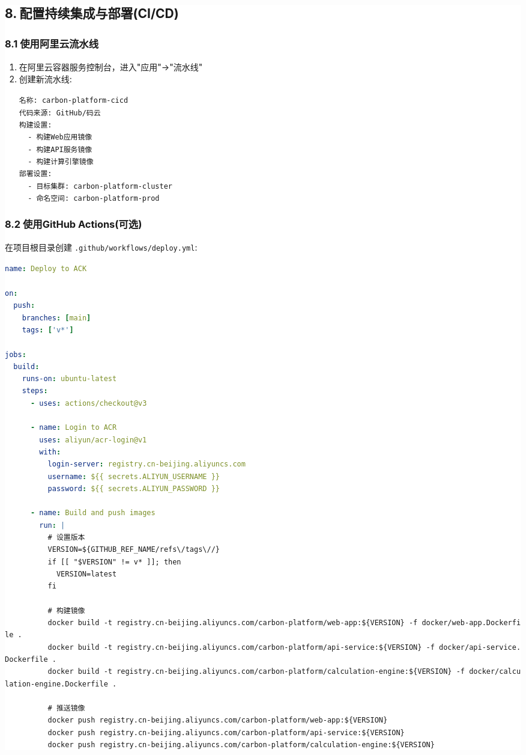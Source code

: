 ## 8. 配置持续集成与部署(CI/CD)

### 8.1 使用阿里云流水线

1. 在阿里云容器服务控制台，进入"应用"->"流水线"
2. 创建新流水线:
   ```
   名称: carbon-platform-cicd
   代码来源: GitHub/码云
   构建设置:
     - 构建Web应用镜像
     - 构建API服务镜像
     - 构建计算引擎镜像
   部署设置:
     - 目标集群: carbon-platform-cluster
     - 命名空间: carbon-platform-prod
   ```

### 8.2 使用GitHub Actions(可选)

在项目根目录创建 `.github/workflows/deploy.yml`:

```yaml
name: Deploy to ACK

on:
  push:
    branches: [main]
    tags: ['v*']

jobs:
  build:
    runs-on: ubuntu-latest
    steps:
      - uses: actions/checkout@v3

      - name: Login to ACR
        uses: aliyun/acr-login@v1
        with:
          login-server: registry.cn-beijing.aliyuncs.com
          username: ${{ secrets.ALIYUN_USERNAME }}
          password: ${{ secrets.ALIYUN_PASSWORD }}

      - name: Build and push images
        run: |
          # 设置版本
          VERSION=${GITHUB_REF_NAME/refs\/tags\//}
          if [[ "$VERSION" != v* ]]; then
            VERSION=latest
          fi

          # 构建镜像
          docker build -t registry.cn-beijing.aliyuncs.com/carbon-platform/web-app:${VERSION} -f docker/web-app.Dockerfile .
          docker build -t registry.cn-beijing.aliyuncs.com/carbon-platform/api-service:${VERSION} -f docker/api-service.Dockerfile .
          docker build -t registry.cn-beijing.aliyuncs.com/carbon-platform/calculation-engine:${VERSION} -f docker/calculation-engine.Dockerfile .

          # 推送镜像
          docker push registry.cn-beijing.aliyuncs.com/carbon-platform/web-app:${VERSION}
          docker push registry.cn-beijing.aliyuncs.com/carbon-platform/api-service:${VERSION}
          docker push registry.cn-beijing.aliyuncs.com/carbon-platform/calculation-engine:${VERSION}
```